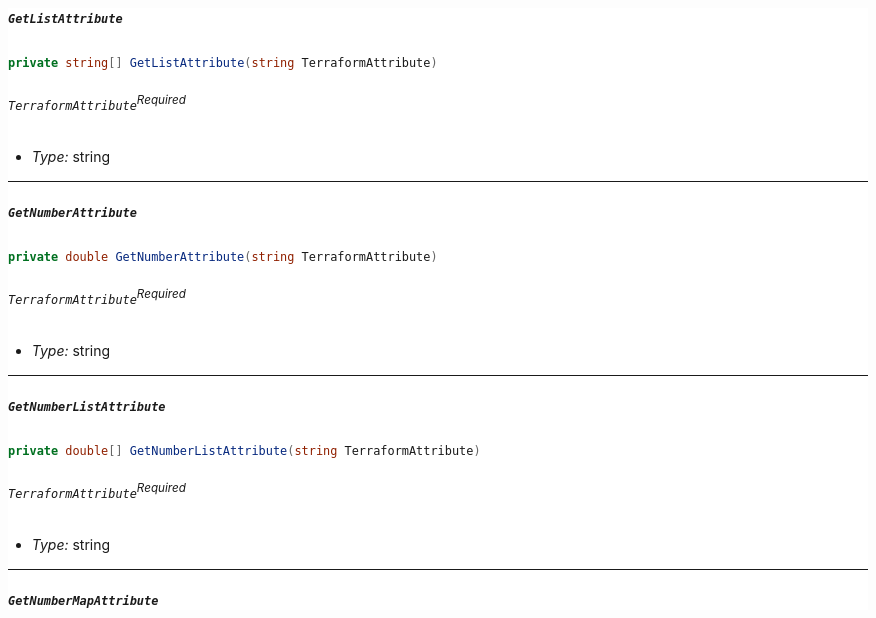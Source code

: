 ##### `GetListAttribute` <a name="GetListAttribute" id="@cdktf/provider-datadog.onCallTeamRoutingRules.OnCallTeamRoutingRulesRuleActionOutputReference.getListAttribute"></a>

```csharp
private string[] GetListAttribute(string TerraformAttribute)
```

###### `TerraformAttribute`<sup>Required</sup> <a name="TerraformAttribute" id="@cdktf/provider-datadog.onCallTeamRoutingRules.OnCallTeamRoutingRulesRuleActionOutputReference.getListAttribute.parameter.terraformAttribute"></a>

- *Type:* string

---

##### `GetNumberAttribute` <a name="GetNumberAttribute" id="@cdktf/provider-datadog.onCallTeamRoutingRules.OnCallTeamRoutingRulesRuleActionOutputReference.getNumberAttribute"></a>

```csharp
private double GetNumberAttribute(string TerraformAttribute)
```

###### `TerraformAttribute`<sup>Required</sup> <a name="TerraformAttribute" id="@cdktf/provider-datadog.onCallTeamRoutingRules.OnCallTeamRoutingRulesRuleActionOutputReference.getNumberAttribute.parameter.terraformAttribute"></a>

- *Type:* string

---

##### `GetNumberListAttribute` <a name="GetNumberListAttribute" id="@cdktf/provider-datadog.onCallTeamRoutingRules.OnCallTeamRoutingRulesRuleActionOutputReference.getNumberListAttribute"></a>

```csharp
private double[] GetNumberListAttribute(string TerraformAttribute)
```

###### `TerraformAttribute`<sup>Required</sup> <a name="TerraformAttribute" id="@cdktf/provider-datadog.onCallTeamRoutingRules.OnCallTeamRoutingRulesRuleActionOutputReference.getNumberListAttribute.parameter.terraformAttribute"></a>

- *Type:* string

---

##### `GetNumberMapAttribute` <a name="GetNumberMapAttribute" id="@cdktf/provider-datadog.onCallTeamRoutingRules.OnCallTeamRoutingRulesRuleActionOutputReference.getNumberMapAttribute"></a>
